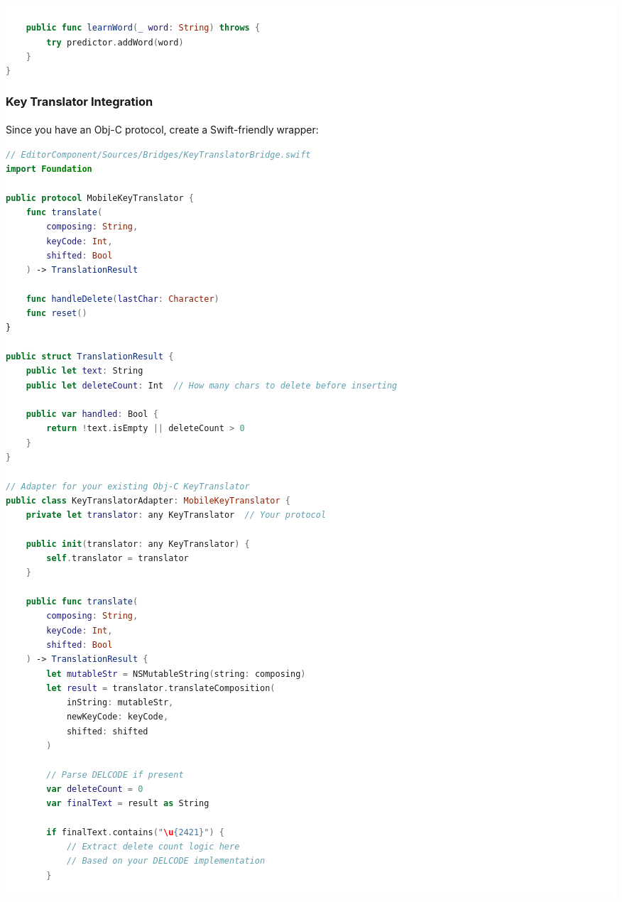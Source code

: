 ```swift
    
    public func learnWord(_ word: String) throws {
        try predictor.addWord(word)
    }
}
```

### Key Translator Integration

Since you have an Obj-C protocol, create a Swift-friendly wrapper:

```swift
// EditorComponent/Sources/Bridges/KeyTranslatorBridge.swift
import Foundation

public protocol MobileKeyTranslator {
    func translate(
        composing: String,
        keyCode: Int,
        shifted: Bool
    ) -> TranslationResult
    
    func handleDelete(lastChar: Character)
    func reset()
}

public struct TranslationResult {
    public let text: String
    public let deleteCount: Int  // How many chars to delete before inserting
    
    public var handled: Bool {
        return !text.isEmpty || deleteCount > 0
    }
}

// Adapter for your existing Obj-C KeyTranslator
public class KeyTranslatorAdapter: MobileKeyTranslator {
    private let translator: any KeyTranslator  // Your protocol
    
    public init(translator: any KeyTranslator) {
        self.translator = translator
    }
    
    public func translate(
        composing: String,
        keyCode: Int,
        shifted: Bool
    ) -> TranslationResult {
        let mutableStr = NSMutableString(string: composing)
        let result = translator.translateComposition(
            inString: mutableStr,
            newKeyCode: keyCode,
            shifted: shifted
        )
        
        // Parse DELCODE if present
        var deleteCount = 0
        var finalText = result as String
        
        if finalText.contains("\u{2421}") {
            // Extract delete count logic here
            // Based on your DELCODE implementation
        }
        
```